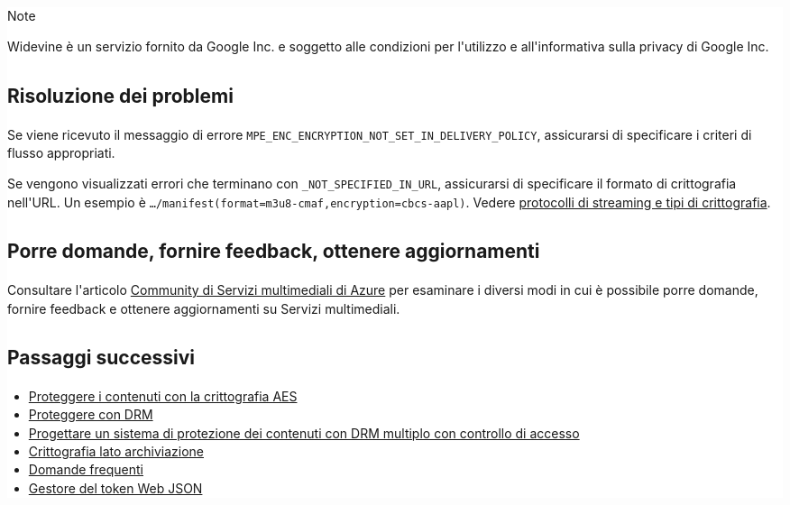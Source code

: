 > [!NOTE]
> Widevine è un servizio fornito da Google Inc. e soggetto alle condizioni per l'utilizzo e all'informativa sulla privacy di Google Inc.

## <a name="troubleshoot"></a>Risoluzione dei problemi

Se viene ricevuto il messaggio di errore `MPE_ENC_ENCRYPTION_NOT_SET_IN_DELIVERY_POLICY`, assicurarsi di specificare i criteri di flusso appropriati.

Se vengono visualizzati errori che terminano con `_NOT_SPECIFIED_IN_URL`, assicurarsi di specificare il formato di crittografia nell'URL. Un esempio è `…/manifest(format=m3u8-cmaf,encryption=cbcs-aapl)`. Vedere [protocolli di streaming e tipi di crittografia](#streaming-protocols-and-encryption-types).

## <a name="ask-questions-give-feedback-get-updates"></a>Porre domande, fornire feedback, ottenere aggiornamenti

Consultare l'articolo [Community di Servizi multimediali di Azure](media-services-community.md) per esaminare i diversi modi in cui è possibile porre domande, fornire feedback e ottenere aggiornamenti su Servizi multimediali.

## <a name="next-steps"></a>Passaggi successivi

* [Proteggere i contenuti con la crittografia AES](protect-with-aes128.md)
* [Proteggere con DRM](protect-with-drm.md)
* [Progettare un sistema di protezione dei contenuti con DRM multiplo con controllo di accesso](design-multi-drm-system-with-access-control.md)
* [Crittografia lato archiviazione](storage-account-concept.md#storage-side-encryption)
* [Domande frequenti](frequently-asked-questions.md)
* [Gestore del token Web JSON](https://docs.microsoft.com/dotnet/framework/security/json-web-token-handler)
